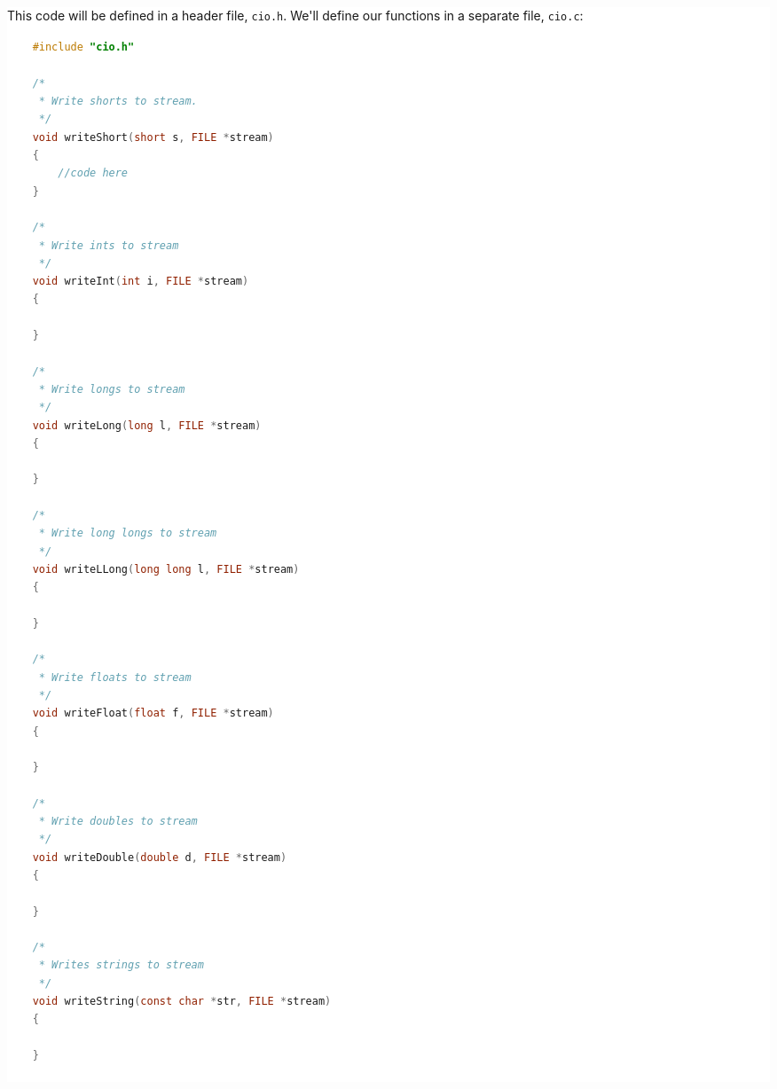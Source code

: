 This code will be defined in a header file, `cio.h`. We'll define our functions in a separate file, `cio.c`:

```c
    #include "cio.h"

    /*
     * Write shorts to stream.
     */
    void writeShort(short s, FILE *stream)
    {
        //code here
    }

    /*
     * Write ints to stream
     */
    void writeInt(int i, FILE *stream)
    {

    }

    /*
     * Write longs to stream
     */
    void writeLong(long l, FILE *stream)
    {

    }

    /*
     * Write long longs to stream
     */
    void writeLLong(long long l, FILE *stream)
    {

    }

    /*
     * Write floats to stream
     */
    void writeFloat(float f, FILE *stream)
    {

    }

    /*
     * Write doubles to stream
     */
    void writeDouble(double d, FILE *stream)
    {

    }

    /*
     * Writes strings to stream
     */
    void writeString(const char *str, FILE *stream)
    {

    }
        
```